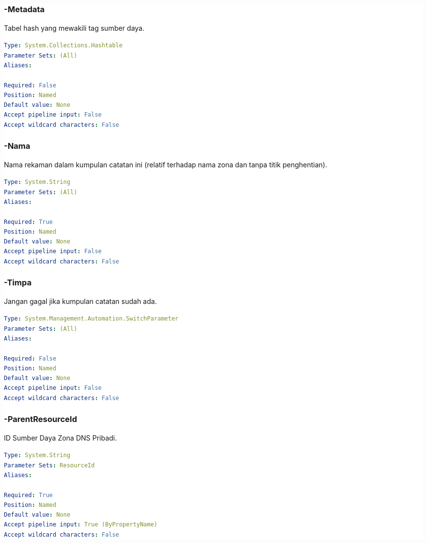 ### -Metadata
Tabel hash yang mewakili tag sumber daya.

```yaml
Type: System.Collections.Hashtable
Parameter Sets: (All)
Aliases:

Required: False
Position: Named
Default value: None
Accept pipeline input: False
Accept wildcard characters: False
```

### -Nama
Nama rekaman dalam kumpulan catatan ini (relatif terhadap nama zona dan tanpa titik penghentian).

```yaml
Type: System.String
Parameter Sets: (All)
Aliases:

Required: True
Position: Named
Default value: None
Accept pipeline input: False
Accept wildcard characters: False
```

### -Timpa
Jangan gagal jika kumpulan catatan sudah ada.

```yaml
Type: System.Management.Automation.SwitchParameter
Parameter Sets: (All)
Aliases:

Required: False
Position: Named
Default value: None
Accept pipeline input: False
Accept wildcard characters: False
```

### -ParentResourceId
ID Sumber Daya Zona DNS Pribadi.

```yaml
Type: System.String
Parameter Sets: ResourceId
Aliases:

Required: True
Position: Named
Default value: None
Accept pipeline input: True (ByPropertyName)
Accept wildcard characters: False
```
